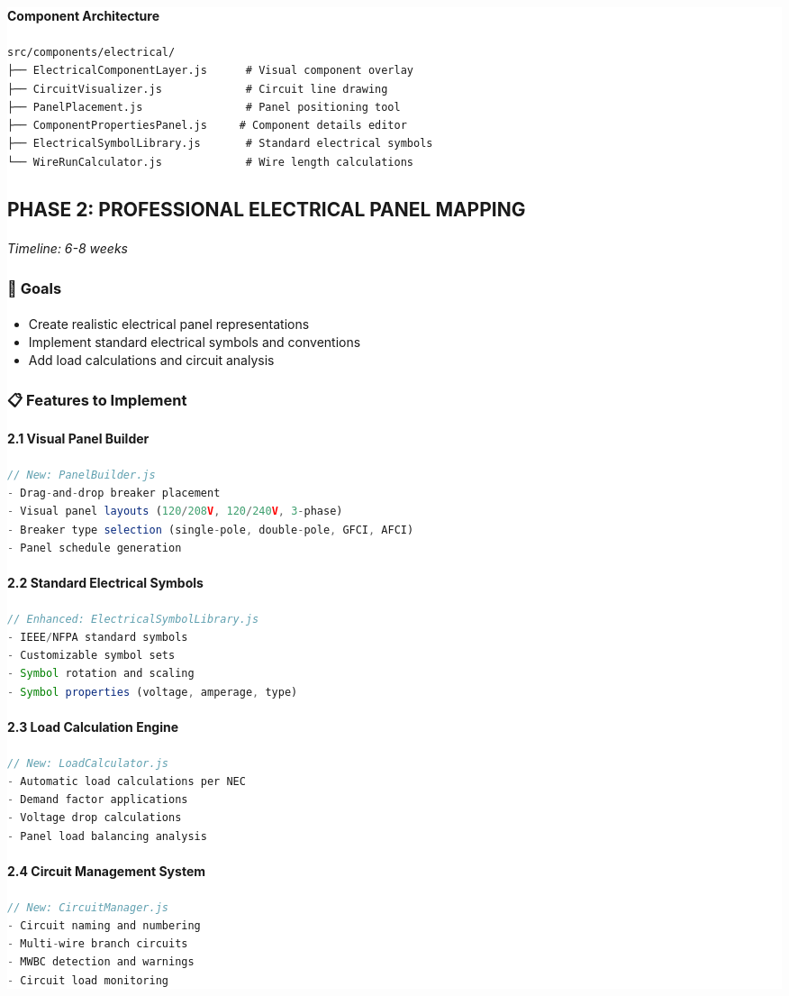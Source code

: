#### Component Architecture
```
src/components/electrical/
├── ElectricalComponentLayer.js      # Visual component overlay
├── CircuitVisualizer.js             # Circuit line drawing
├── PanelPlacement.js                # Panel positioning tool
├── ComponentPropertiesPanel.js     # Component details editor
├── ElectricalSymbolLibrary.js       # Standard electrical symbols
└── WireRunCalculator.js             # Wire length calculations
```

## PHASE 2: PROFESSIONAL ELECTRICAL PANEL MAPPING
*Timeline: 6-8 weeks*

### 🎯 **Goals**
- Create realistic electrical panel representations
- Implement standard electrical symbols and conventions
- Add load calculations and circuit analysis

### 📋 **Features to Implement**

#### 2.1 **Visual Panel Builder**
```javascript
// New: PanelBuilder.js
- Drag-and-drop breaker placement
- Visual panel layouts (120/208V, 120/240V, 3-phase)
- Breaker type selection (single-pole, double-pole, GFCI, AFCI)
- Panel schedule generation
```

#### 2.2 **Standard Electrical Symbols**
```javascript
// Enhanced: ElectricalSymbolLibrary.js
- IEEE/NFPA standard symbols
- Customizable symbol sets
- Symbol rotation and scaling
- Symbol properties (voltage, amperage, type)
```

#### 2.3 **Load Calculation Engine**
```javascript
// New: LoadCalculator.js
- Automatic load calculations per NEC
- Demand factor applications
- Voltage drop calculations
- Panel load balancing analysis
```

#### 2.4 **Circuit Management System**
```javascript
// New: CircuitManager.js
- Circuit naming and numbering
- Multi-wire branch circuits
- MWBC detection and warnings
- Circuit load monitoring
```
